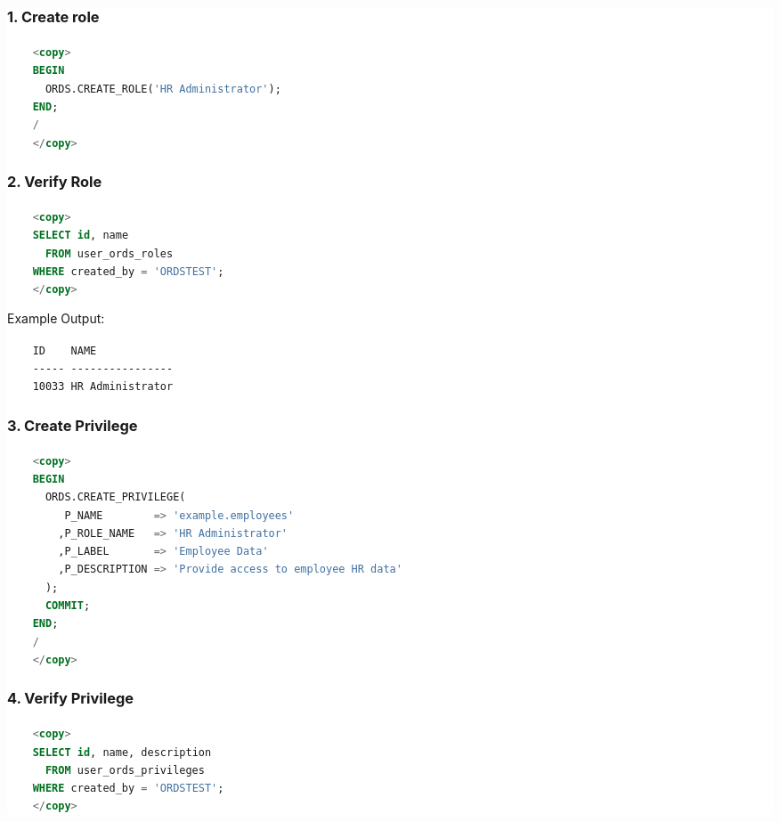 ### 1. **Create role**

```sql
    <copy>
    BEGIN
      ORDS.CREATE_ROLE('HR Administrator');     
    END;
    /
    </copy>
```

### 2. **Verify Role**

```sql
    <copy>
    SELECT id, name
      FROM user_ords_roles
    WHERE created_by = 'ORDSTEST';
    </copy>
```

Example Output:

```text
    ID    NAME             
    ----- ---------------- 
    10033 HR Administrator
```

### 3. **Create Privilege**

```sql
    <copy>
    BEGIN
      ORDS.CREATE_PRIVILEGE(
         P_NAME        => 'example.employees'
        ,P_ROLE_NAME   => 'HR Administrator'
        ,P_LABEL       => 'Employee Data'
        ,P_DESCRIPTION => 'Provide access to employee HR data'
      );
      COMMIT;
    END;
    /
    </copy>
```

### 4. **Verify Privilege**

```sql
    <copy>
    SELECT id, name, description
      FROM user_ords_privileges
    WHERE created_by = 'ORDSTEST';
    </copy>
```

